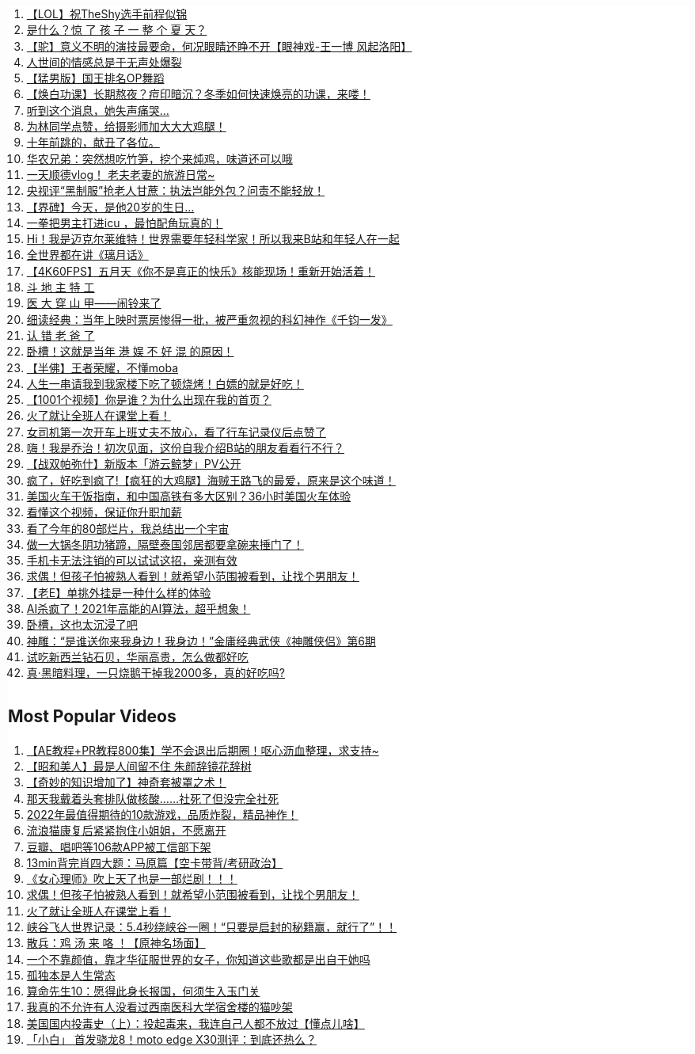 1. [【LOL】祝TheShy选手前程似锦](https://www.bilibili.com/video/BV1CU4y1N7WR)
1. [是什么？惊 了 孩 子 一 整 个 夏 天？](https://www.bilibili.com/video/BV1NL411E7BN)
1. [【驼】意义不明的演技最要命，何况眼睛还睁不开【眼神戏-王一博 风起洛阳】](https://www.bilibili.com/video/BV11Y411p75h)
1. [人世间的情感总是于无声处爆裂](https://www.bilibili.com/video/BV1n34y1X7M7)
1. [【猛男版】国王排名OP舞蹈](https://www.bilibili.com/video/BV1uL411E7ed)
1. [【焕白功课】长期熬夜？痘印暗沉？冬季如何快速焕亮的功课，来喽！](https://www.bilibili.com/video/BV1Vi4y1Z7Jc)
1. [听到这个消息，她失声痛哭…](https://www.bilibili.com/video/BV1tR4y1s7be)
1. [为林同学点赞，给摄影师加大大大鸡腿！](https://www.bilibili.com/video/BV1TY411x7wE)
1. [十年前跳的，献丑了各位。](https://www.bilibili.com/video/BV1cF411z711)
1. [华农兄弟：突然想吃竹笋，挖个来炖鸡，味道还可以哦](https://www.bilibili.com/video/BV1Ea411r7v4)
1. [一天顺德vlog！ 老夫老妻的旅游日常~](https://www.bilibili.com/video/BV1H44y1a7Kp)
1. [央视评“黑制服”抢老人甘蔗：执法岂能外包？问责不能轻放！](https://www.bilibili.com/video/BV1LF411z7fh)
1. [【界碑】今天，是他20岁的生日…](https://www.bilibili.com/video/BV1ag411P7pp)
1. [一拳把男主打进icu ，最怕配角玩真的！](https://www.bilibili.com/video/BV1AS4y197ec)
1. [Hi！我是迈克尔莱维特！世界需要年轻科学家！所以我来B站和年轻人在一起](https://www.bilibili.com/video/BV1AL411E7mL)
1. [全世界都在讲《璃月话》](https://www.bilibili.com/video/BV19P4y137Sd)
1. [【4K60FPS】五月天《你不是真正的快乐》核能现场！重新开始活着！](https://www.bilibili.com/video/BV1h341147Et)
1. [斗 地 主 特 工](https://www.bilibili.com/video/BV1dF411B7QD)
1. [医 大 穿 山 甲——闹铃来了](https://www.bilibili.com/video/BV1kL41177aG)
1. [细读经典：当年上映时票房惨得一批，被严重忽视的科幻神作《千钧一发》](https://www.bilibili.com/video/BV1zP4y137Vx)
1. [认 错 老 爸 了](https://www.bilibili.com/video/BV1C341147Bb)
1. [卧槽！这就是当年 港 娱 不 好 混 的原因！](https://www.bilibili.com/video/BV1aZ4y197nJ)
1. [【半佛】王者荣耀，不懂moba](https://www.bilibili.com/video/BV1Xb4y1B71w)
1. [人生一串请我到我家楼下吃了顿烧烤！白嫖的就是好吃！](https://www.bilibili.com/video/BV1ni4y1Z7Ys)
1. [【1001个视频】你是谁？为什么出现在我的首页？](https://www.bilibili.com/video/BV1CU4y1N7rJ)
1. [火了就让全班人在课堂上看！](https://www.bilibili.com/video/BV1ib4y1i7bj)
1. [女司机第一次开车上班丈夫不放心，看了行车记录仪后点赞了](https://www.bilibili.com/video/BV1944y1h7tB)
1. [嗨！我是乔治！初次见面，这份自我介绍B站的朋友看看行不行？](https://www.bilibili.com/video/BV1pQ4y1e7BC)
1. [【战双帕弥什】新版本「游云鲸梦」PV公开](https://www.bilibili.com/video/BV12L41177eb)
1. [疯了，好吃到疯了!【疯狂的大鸡腿】海贼王路飞的最爱，原来是这个味道！](https://www.bilibili.com/video/BV1EZ4y197gu)
1. [美国火车干饭指南，和中国高铁有多大区别？36小时美国火车体验](https://www.bilibili.com/video/BV1sR4y1s7E8)
1. [看懂这个视频，保证你升职加薪](https://www.bilibili.com/video/BV1kq4y1z7sJ)
1. [看了今年的80部烂片，我总结出一个宇宙](https://www.bilibili.com/video/BV1T44y1a7wu)
1. [做一大锅冬阴功猪蹄，隔壁泰国邻居都要拿碗来捶门了！](https://www.bilibili.com/video/BV1QS4y1D7Hu)
1. [手机卡无法注销的可以试试这招，亲测有效](https://www.bilibili.com/video/BV1BY411p7yf)
1. [求偶！但孩子怕被熟人看到！就希望小范围被看到，让找个男朋友！](https://www.bilibili.com/video/BV1S341147tm)
1. [【老E】单挑外挂是一种什么样的体验](https://www.bilibili.com/video/BV1fr4y1S76d)
1. [AI杀疯了！2021年高能的AI算法，超乎想象！](https://www.bilibili.com/video/BV1RF411B7hT)
1. [卧槽，这也太沉浸了吧](https://www.bilibili.com/video/BV1Vq4y1z7h6)
1. [神雕：“是谁送你来我身边！我身边！”金庸经典武侠《神雕侠侣》第6期](https://www.bilibili.com/video/BV1Zi4y1R77e)
1. [试吃新西兰钻石贝，华丽高贵，怎么做都好吃](https://www.bilibili.com/video/BV15S4y197eT)
1. [真·黑暗料理，一只烧鹅干掉我2000多，真的好吃吗?](https://www.bilibili.com/video/BV1Kr4y1X7fq)

## Most Popular Videos
1. [【AE教程+PR教程800集】学不会退出后期圈！呕心沥血整理，求支持~](https://www.bilibili.com/video/BV1P44y1a7SX)
1. [【昭和美人】最是人间留不住 朱颜辞镜花辞树](https://www.bilibili.com/video/BV1PY411x7qg)
1. [【奇妙的知识增加了】神奇套被罩之术！](https://www.bilibili.com/video/BV12341147La)
1. [那天我戴着头套排队做核酸……社死了但没完全社死](https://www.bilibili.com/video/BV1WL4y1H71G)
1. [2022年最值得期待的10款游戏，品质炸裂，精品神作！](https://www.bilibili.com/video/BV12Q4y1e7SX)
1. [流浪猫康复后紧紧抱住小姐姐，不愿离开](https://www.bilibili.com/video/BV19U4y1N7oc)
1. [豆瓣、唱吧等106款APP被工信部下架](https://www.bilibili.com/video/BV1iM4y1w7hK)
1. [13min背完肖四大题：马原篇【空卡带背/考研政治】](https://www.bilibili.com/video/BV1U34y1R713)
1. [《女心理师》吹上天了也是一部烂剧！！！](https://www.bilibili.com/video/BV1GF411z7z4)
1. [求偶！但孩子怕被熟人看到！就希望小范围被看到，让找个男朋友！](https://www.bilibili.com/video/BV1S341147tm)
1. [火了就让全班人在课堂上看！](https://www.bilibili.com/video/BV1ib4y1i7bj)
1. [峡谷飞人世界记录：5.4秒绕峡谷一圈！“只要是启封的秘籍赢，就行了”！！](https://www.bilibili.com/video/BV1Qb4y1B7bc)
1. [散兵：鸡 汤 来 咯 ！【原神名场面】](https://www.bilibili.com/video/BV1WL4y1H7nA)
1. [一个不靠颜值，靠才华征服世界的女子，你知道这些歌都是出自于她吗](https://www.bilibili.com/video/BV1wr4y1X7Zr)
1. [孤独本是人生常态](https://www.bilibili.com/video/BV14Q4y1e7US)
1. [算命先生10：愿得此身长报国，何须生入玉门关](https://www.bilibili.com/video/BV1r341147Af)
1. [我真的不允许有人没看过西南医科大学宿舍楼的猫吵架](https://www.bilibili.com/video/BV1Ng411P7sz)
1. [美国国内投毒史（上）：投起毒来，我连自己人都不放过【懂点儿啥】](https://www.bilibili.com/video/BV1LS4y197z4)
1. [「小白」 首发骁龙8！moto edge X30测评：到底还热么？](https://www.bilibili.com/video/BV1ab4y1i72T)